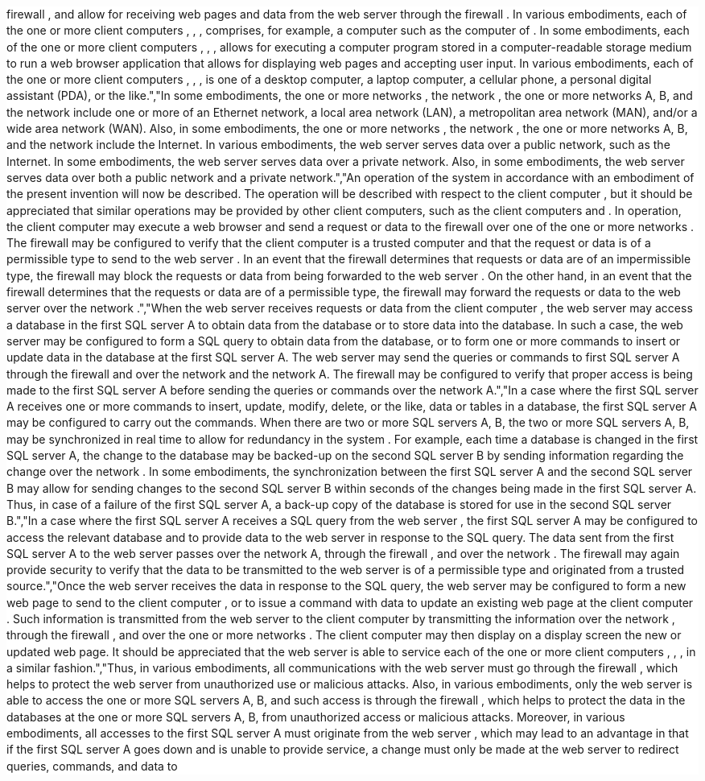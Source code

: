 firewall , and allow for receiving web pages and data from the web server  through the firewall . In various embodiments, each of the one or more client computers , , , comprises, for example, a computer such as the computer  of . In some embodiments, each of the one or more client computers , , , allows for executing a computer program stored in a computer-readable storage medium to run a web browser application that allows for displaying web pages and accepting user input. In various embodiments, each of the one or more client computers , , , is one of a desktop computer, a laptop computer, a cellular phone, a personal digital assistant (PDA), or the like.","In some embodiments, the one or more networks , the network , the one or more networks A, B, and the network  include one or more of an Ethernet network, a local area network (LAN), a metropolitan area network (MAN), and\/or a wide area network (WAN). Also, in some embodiments, the one or more networks , the network , the one or more networks A, B, and the network  include the Internet. In various embodiments, the web server  serves data over a public network, such as the Internet. In some embodiments, the web server  serves data over a private network. Also, in some embodiments, the web server  serves data over both a public network and a private network.","An operation of the system  in accordance with an embodiment of the present invention will now be described. The operation will be described with respect to the client computer , but it should be appreciated that similar operations may be provided by other client computers, such as the client computers  and . In operation, the client computer  may execute a web browser and send a request or data to the firewall  over one of the one or more networks . The firewall  may be configured to verify that the client computer  is a trusted computer and that the request or data is of a permissible type to send to the web server . In an event that the firewall  determines that requests or data are of an impermissible type, the firewall  may block the requests or data from being forwarded to the web server . On the other hand, in an event that the firewall  determines that the requests or data are of a permissible type, the firewall  may forward the requests or data to the web server  over the network .","When the web server  receives requests or data from the client computer , the web server  may access a database in the first SQL server A to obtain data from the database or to store data into the database. In such a case, the web server  may be configured to form a SQL query to obtain data from the database, or to form one or more commands to insert or update data in the database at the first SQL server A. The web server  may send the queries or commands to first SQL server A through the firewall  and over the network  and the network A. The firewall  may be configured to verify that proper access is being made to the first SQL server A before sending the queries or commands over the network A.","In a case where the first SQL server A receives one or more commands to insert, update, modify, delete, or the like, data or tables in a database, the first SQL server A may be configured to carry out the commands. When there are two or more SQL servers A, B, the two or more SQL servers A, B, may be synchronized in real time to allow for redundancy in the system . For example, each time a database is changed in the first SQL server A, the change to the database may be backed-up on the second SQL server B by sending information regarding the change over the network . In some embodiments, the synchronization between the first SQL server A and the second SQL server B may allow for sending changes to the second SQL server B within seconds of the changes being made in the first SQL server A. Thus, in case of a failure of the first SQL server A, a back-up copy of the database is stored for use in the second SQL server B.","In a case where the first SQL server A receives a SQL query from the web server , the first SQL server A may be configured to access the relevant database and to provide data to the web server  in response to the SQL query. The data sent from the first SQL server A to the web server  passes over the network A, through the firewall , and over the network . The firewall  may again provide security to verify that the data to be transmitted to the web server  is of a permissible type and originated from a trusted source.","Once the web server  receives the data in response to the SQL query, the web server  may be configured to form a new web page to send to the client computer , or to issue a command with data to update an existing web page at the client computer . Such information is transmitted from the web server  to the client computer  by transmitting the information over the network , through the firewall , and over the one or more networks . The client computer  may then display on a display screen the new or updated web page. It should be appreciated that the web server  is able to service each of the one or more client computers , , , in a similar fashion.","Thus, in various embodiments, all communications with the web server  must go through the firewall , which helps to protect the web server  from unauthorized use or malicious attacks. Also, in various embodiments, only the web server  is able to access the one or more SQL servers A, B, and such access is through the firewall , which helps to protect the data in the databases at the one or more SQL servers A, B, from unauthorized access or malicious attacks. Moreover, in various embodiments, all accesses to the first SQL server A must originate from the web server , which may lead to an advantage in that if the first SQL server A goes down and is unable to provide service, a change must only be made at the web server  to redirect queries, commands, and data to